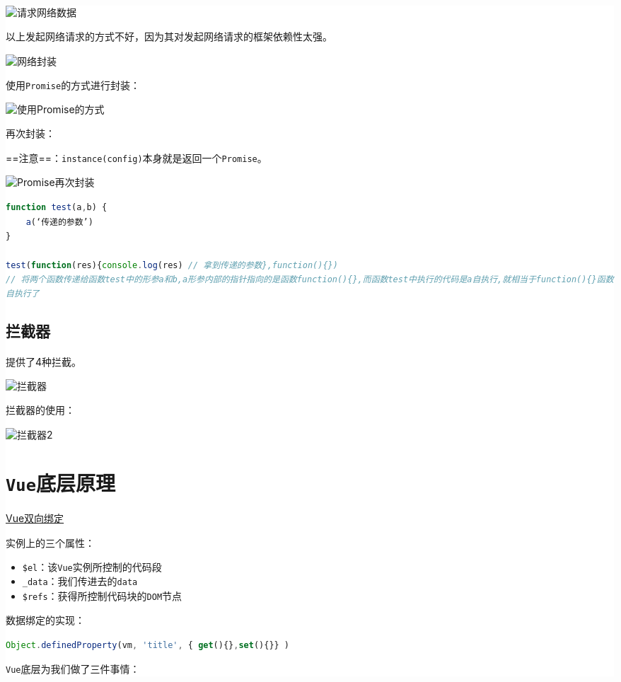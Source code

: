 ![请求网络数据](C:\Users\lenovo\Desktop\5天背诵\img\vue\请求网络数据.jpg)

以上发起网络请求的方式不好，因为其对发起网络请求的框架依赖性太强。

![网络封装](C:\Users\lenovo\Desktop\5天背诵\img\vue\网络封装.jpg)

使用`Promise`的方式进行封装：

![使用Promise的方式](C:\Users\lenovo\Desktop\5天背诵\img\vue\使用Promise的方式.jpg)

再次封装：

==注意==：`instance(config)`本身就是返回一个`Promise`。

![Promise再次封装](C:\Users\lenovo\Desktop\5天背诵\img\vue\Promise再次封装.jpg)

```js
function test(a,b) {
    a(‘传递的参数’)
}

test(function(res){console.log(res) // 拿到传递的参数},function(){})
// 将两个函数传递给函数test中的形参a和b,a形参内部的指针指向的是函数function(){},而函数test中执行的代码是a自执行,就相当于function(){}函数自执行了
```



## 拦截器

提供了4种拦截。

![拦截器](C:\Users\lenovo\Desktop\5天背诵\img\vue\拦截器.jpg)

拦截器的使用：

![拦截器2](C:\Users\lenovo\Desktop\5天背诵\img\vue\拦截器2.jpg)



# `Vue`底层原理

[Vue双向绑定](http://www.cnblogs.com/kidney/p/6052935.html)

实例上的三个属性：

- `$el`：该`Vue`实例所控制的代码段
- `_data`：我们传进去的`data`
- `$refs`：获得所控制代码块的`DOM`节点

数据绑定的实现：

```js
Object.definedProperty(vm, 'title', { get(){},set(){}} )
```

`Vue`底层为我们做了三件事情：
